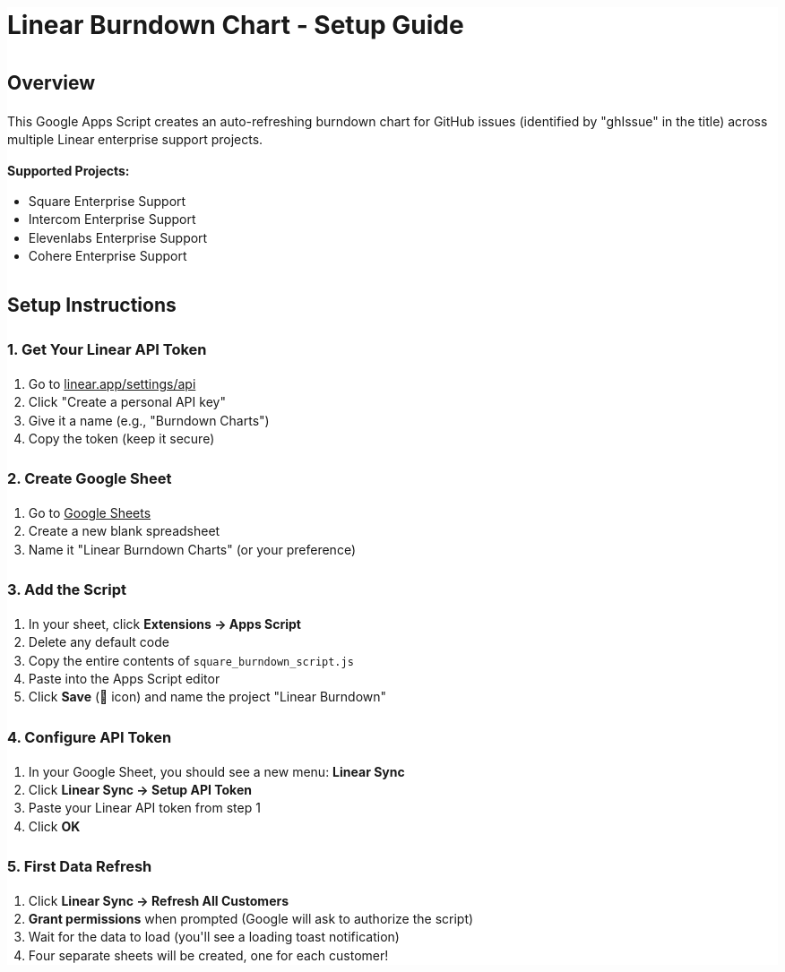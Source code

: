 # Linear Burndown Chart - Setup Guide

## Overview

This Google Apps Script creates an auto-refreshing burndown chart for GitHub issues (identified by "ghIssue" in the title) across multiple Linear enterprise support projects.

**Supported Projects:**
- Square Enterprise Support
- Intercom Enterprise Support
- Elevenlabs Enterprise Support
- Cohere Enterprise Support

## Setup Instructions

### 1. Get Your Linear API Token

1. Go to [linear.app/settings/api](https://linear.app/settings/api)
2. Click "Create a personal API key"
3. Give it a name (e.g., "Burndown Charts")
4. Copy the token (keep it secure)

### 2. Create Google Sheet

1. Go to [Google Sheets](https://sheets.google.com)
2. Create a new blank spreadsheet
3. Name it "Linear Burndown Charts" (or your preference)

### 3. Add the Script

1. In your sheet, click **Extensions → Apps Script**
2. Delete any default code
3. Copy the entire contents of `square_burndown_script.js`
4. Paste into the Apps Script editor
5. Click **Save** (💾 icon) and name the project "Linear Burndown"

### 4. Configure API Token

1. In your Google Sheet, you should see a new menu: **Linear Sync**
2. Click **Linear Sync → Setup API Token**
3. Paste your Linear API token from step 1
4. Click **OK**

### 5. First Data Refresh

1. Click **Linear Sync → Refresh All Customers**
2. **Grant permissions** when prompted (Google will ask to authorize the script)
3. Wait for the data to load (you'll see a loading toast notification)
4. Four separate sheets will be created, one for each customer!
